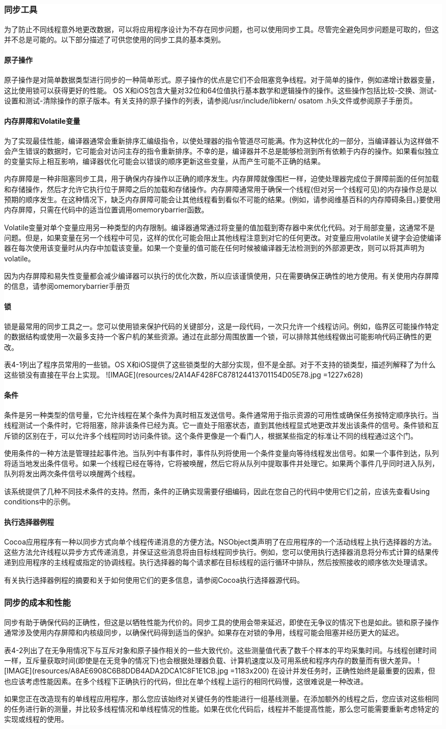 ### 同步工具
为了防止不同线程意外地更改数据，可以将应用程序设计为不存在同步问题，也可以使用同步工具。尽管完全避免同步问题是可取的，但这并不总是可能的。以下部分描述了可供您使用的同步工具的基本类别。

#### 原子操作
原子操作是对简单数据类型进行同步的一种简单形式。原子操作的优点是它们不会阻塞竞争线程。对于简单的操作，例如递增计数器变量，这比使用锁可以获得更好的性能。
OS X和iOS包含大量对32位和64位值执行基本数学和逻辑操作的操作。这些操作包括比较-交换、测试-设置和测试-清除操作的原子版本。有关支持的原子操作的列表，请参阅/usr/include/libkern/ osatom .h头文件或参阅原子手册页。

#### 内存屏障和Volatile变量
为了实现最佳性能，编译器通常会重新排序汇编级指令，以使处理器的指令管道尽可能满。作为这种优化的一部分，当编译器认为这样做不会产生错误的数据时，它可能会对访问主存的指令重新排序。不幸的是，编译器并不总是能够检测到所有依赖于内存的操作。如果看似独立的变量实际上相互影响，编译器优化可能会以错误的顺序更新这些变量，从而产生可能不正确的结果。

内存屏障是一种非阻塞同步工具，用于确保内存操作以正确的顺序发生。内存屏障就像围栏一样，迫使处理器完成位于屏障前面的任何加载和存储操作，然后才允许它执行位于屏障之后的加载和存储操作。内存屏障通常用于确保一个线程(但对另一个线程可见)的内存操作总是以预期的顺序发生。在这种情况下，缺乏内存屏障可能会让其他线程看到看似不可能的结果。(例如，请参阅维基百科的内存障碍条目。)要使用内存屏障，只需在代码中的适当位置调用omemorybarrier函数。

Volatile变量对单个变量应用另一种类型的内存限制。编译器通常通过将变量的值加载到寄存器中来优化代码。对于局部变量，这通常不是问题。但是，如果变量在另一个线程中可见，这样的优化可能会阻止其他线程注意到对它的任何更改。对变量应用volatile关键字会迫使编译器在每次使用该变量时从内存中加载该变量。如果一个变量的值可能在任何时候被编译器无法检测到的外部源更改，则可以将其声明为volatile。

因为内存屏障和易失性变量都会减少编译器可以执行的优化次数，所以应该谨慎使用，只在需要确保正确性的地方使用。有关使用内存屏障的信息，请参阅omemorybarrier手册页
 
#### 锁
锁是最常用的同步工具之一。您可以使用锁来保护代码的关键部分，这是一段代码，一次只允许一个线程访问。例如，临界区可能操作特定的数据结构或使用一次最多支持一个客户机的某些资源。通过在此部分周围放置一个锁，可以排除其他线程做出可能影响代码正确性的更改。

表4-1列出了程序员常用的一些锁。OS X和iOS提供了这些锁类型的大部分实现，但不是全部。对于不支持的锁类型，描述列解释了为什么这些锁没有直接在平台上实现。
 ![IMAGE](resources/2A14AF428FC878124413701154D05E78.jpg =1227x628)
 
#### 条件
条件是另一种类型的信号量，它允许线程在某个条件为真时相互发送信号。条件通常用于指示资源的可用性或确保任务按特定顺序执行。当线程测试一个条件时，它将阻塞，除非该条件已经为真。它一直处于阻塞状态，直到其他线程显式地更改并发出该条件的信号。条件锁和互斥锁的区别在于，可以允许多个线程同时访问条件锁。这个条件更像是一个看门人，根据某些指定的标准让不同的线程通过这个门。

使用条件的一种方法是管理挂起事件池。当队列中有事件时，事件队列将使用一个条件变量向等待线程发出信号。如果一个事件到达，队列将适当地发出条件信号。如果一个线程已经在等待，它将被唤醒，然后它将从队列中提取事件并处理它。如果两个事件几乎同时进入队列，队列将发出两次条件信号以唤醒两个线程。

该系统提供了几种不同技术条件的支持。然而，条件的正确实现需要仔细编码，因此在您自己的代码中使用它们之前，应该先查看Using conditions中的示例。

#### 执行选择器例程
Cocoa应用程序有一种以同步方式向单个线程传递消息的方便方法。NSObject类声明了在应用程序的一个活动线程上执行选择器的方法。这些方法允许线程以异步方式传递消息，并保证这些消息将由目标线程同步执行。例如，您可以使用执行选择器消息将分布式计算的结果传递到应用程序的主线程或指定的协调线程。执行选择器的每个请求都在目标线程的运行循环中排队，然后按照接收的顺序依次处理请求。

有关执行选择器例程的摘要和关于如何使用它们的更多信息，请参阅Cocoa执行选择器源代码。
 
### 同步的成本和性能
同步有助于确保代码的正确性，但这是以牺牲性能为代价的。同步工具的使用会带来延迟，即使在无争议的情况下也是如此。锁和原子操作通常涉及使用内存屏障和内核级同步，以确保代码得到适当的保护。如果存在对锁的争用，线程可能会阻塞并经历更大的延迟。

表4-2列出了在无争用情况下与互斥对象和原子操作相关的一些大致代价。这些测量值代表了数千个样本的平均采集时间。与线程创建时间一样，互斥量获取时间(即使是在无竞争的情况下)也会根据处理器负载、计算机速度以及可用系统和程序内存的数量而有很大差异。
 ![IMAGE](resources/A8AE6908C6B8DDB4ADA2DCA1C8F1E1CB.jpg =1183x200)
在设计并发任务时，正确性始终是最重要的因素，但也应该考虑性能因素。在多个线程下正确执行的代码，但比在单个线程上运行的相同代码慢，这很难说是一种改进。

如果您正在改造现有的单线程应用程序，那么您应该始终对关键任务的性能进行一组基线测量。在添加额外的线程之后，您应该对这些相同的任务进行新的测量，并比较多线程情况和单线程情况的性能。如果在优化代码后，线程并不能提高性能，那么您可能需要重新考虑特定的实现或线程的使用。
